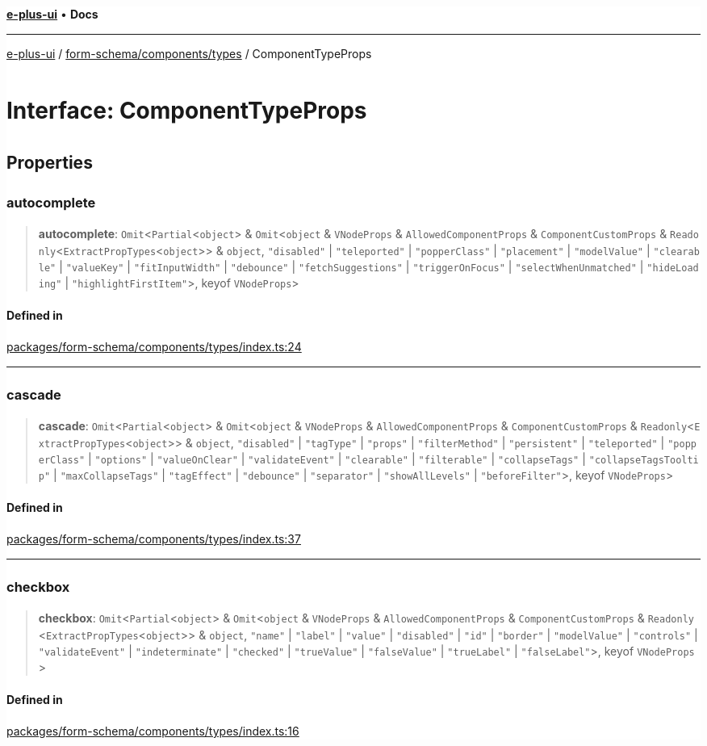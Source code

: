 [**e-plus-ui**](../../../../README.md) • **Docs**

***

[e-plus-ui](../../../../modules.md) / [form-schema/components/types](../README.md) / ComponentTypeProps

# Interface: ComponentTypeProps

## Properties

### autocomplete

> **autocomplete**: `Omit`\<`Partial`\<`object`\> & `Omit`\<`object` & `VNodeProps` & `AllowedComponentProps` & `ComponentCustomProps` & `Readonly`\<`ExtractPropTypes`\<`object`\>\> & `object`, `"disabled"` \| `"teleported"` \| `"popperClass"` \| `"placement"` \| `"modelValue"` \| `"clearable"` \| `"valueKey"` \| `"fitInputWidth"` \| `"debounce"` \| `"fetchSuggestions"` \| `"triggerOnFocus"` \| `"selectWhenUnmatched"` \| `"hideLoading"` \| `"highlightFirstItem"`\>, keyof `VNodeProps`\>

#### Defined in

[packages/form-schema/components/types/index.ts:24](https://github.com/c-eqian/e-plus-ui/blob/583356870441cbe8e3c917dfd7ad56ce5ac6f88a/packages/form-schema/components/types/index.ts#L24)

***

### cascade

> **cascade**: `Omit`\<`Partial`\<`object`\> & `Omit`\<`object` & `VNodeProps` & `AllowedComponentProps` & `ComponentCustomProps` & `Readonly`\<`ExtractPropTypes`\<`object`\>\> & `object`, `"disabled"` \| `"tagType"` \| `"props"` \| `"filterMethod"` \| `"persistent"` \| `"teleported"` \| `"popperClass"` \| `"options"` \| `"valueOnClear"` \| `"validateEvent"` \| `"clearable"` \| `"filterable"` \| `"collapseTags"` \| `"collapseTagsTooltip"` \| `"maxCollapseTags"` \| `"tagEffect"` \| `"debounce"` \| `"separator"` \| `"showAllLevels"` \| `"beforeFilter"`\>, keyof `VNodeProps`\>

#### Defined in

[packages/form-schema/components/types/index.ts:37](https://github.com/c-eqian/e-plus-ui/blob/583356870441cbe8e3c917dfd7ad56ce5ac6f88a/packages/form-schema/components/types/index.ts#L37)

***

### checkbox

> **checkbox**: `Omit`\<`Partial`\<`object`\> & `Omit`\<`object` & `VNodeProps` & `AllowedComponentProps` & `ComponentCustomProps` & `Readonly`\<`ExtractPropTypes`\<`object`\>\> & `object`, `"name"` \| `"label"` \| `"value"` \| `"disabled"` \| `"id"` \| `"border"` \| `"modelValue"` \| `"controls"` \| `"validateEvent"` \| `"indeterminate"` \| `"checked"` \| `"trueValue"` \| `"falseValue"` \| `"trueLabel"` \| `"falseLabel"`\>, keyof `VNodeProps`\>

#### Defined in

[packages/form-schema/components/types/index.ts:16](https://github.com/c-eqian/e-plus-ui/blob/583356870441cbe8e3c917dfd7ad56ce5ac6f88a/packages/form-schema/components/types/index.ts#L16)
